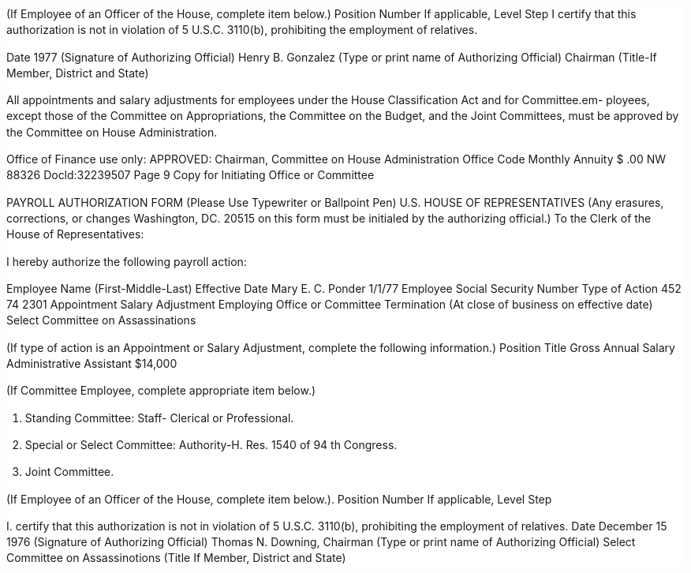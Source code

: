 (If Employee of an Officer of the House, complete item below.)
Position Number If applicable, Level Step
I certify that this authorization is not in violation of 5 U.S.C. 3110(b), prohibiting the employment of
relatives.

Date 1977 (Signature of Authorizing Official)
Henry B. Gonzalez
(Type or print name of Authorizing Official)
Chairman (Title-If Member, District and State)

All appointments and salary adjustments for employees under the House Classification Act and for Committee.em-
ployees, except those of the Committee on Appropriations, the Committee on the Budget, and the Joint Committees, must
be approved by the Committee on House Administration.

Office of Finance use only: APPROVED:
Chairman, Committee on House Administration
Office Code
Monthly Annuity $ .00
NW 88326
Docld:32239507 Page 9 Copy for Initiating Office or Committee

PAYROLL AUTHORIZATION FORM
(Please Use Typewriter
or Ballpoint Pen) U.S. HOUSE OF REPRESENTATIVES (Any erasures, corrections, or changes
Washington, DC. 20515 on this form must be initialed by the
authorizing official.)
To the Clerk of the House of Representatives:

I hereby authorize the following payroll action:

Employee Name (First-Middle-Last) Effective Date
Mary E. C. Ponder 1/1/77
Employee Social Security Number Type of Action
452 74 2301 Appointment
Salary Adjustment
Employing Office or Committee Termination (At close of business on effective date)
Select Committee on Assassinations

(If type of action is an Appointment or Salary Adjustment, complete the following information.)
Position Title Gross Annual Salary
Administrative Assistant $14,000

(If Committee Employee, complete appropriate item below.)
1. Standing Committee: Staff- Clerical or Professional.

2. Special or Select Committee: Authority-H. Res. 1540 of 94 th Congress.

3. Joint Committee.

(If Employee of an Officer of the House, complete item below.).
Position Number If applicable, Level Step

I. certify that this authorization is not in violation of 5 U.S.C. 3110(b), prohibiting the employment of
relatives.
Date
December 15 1976 (Signature of Authorizing Official)
Thomas N. Downing, Chairman
(Type or print name of Authorizing Official)
Select Committee on Assassinotions
(Title If Member, District and State)
